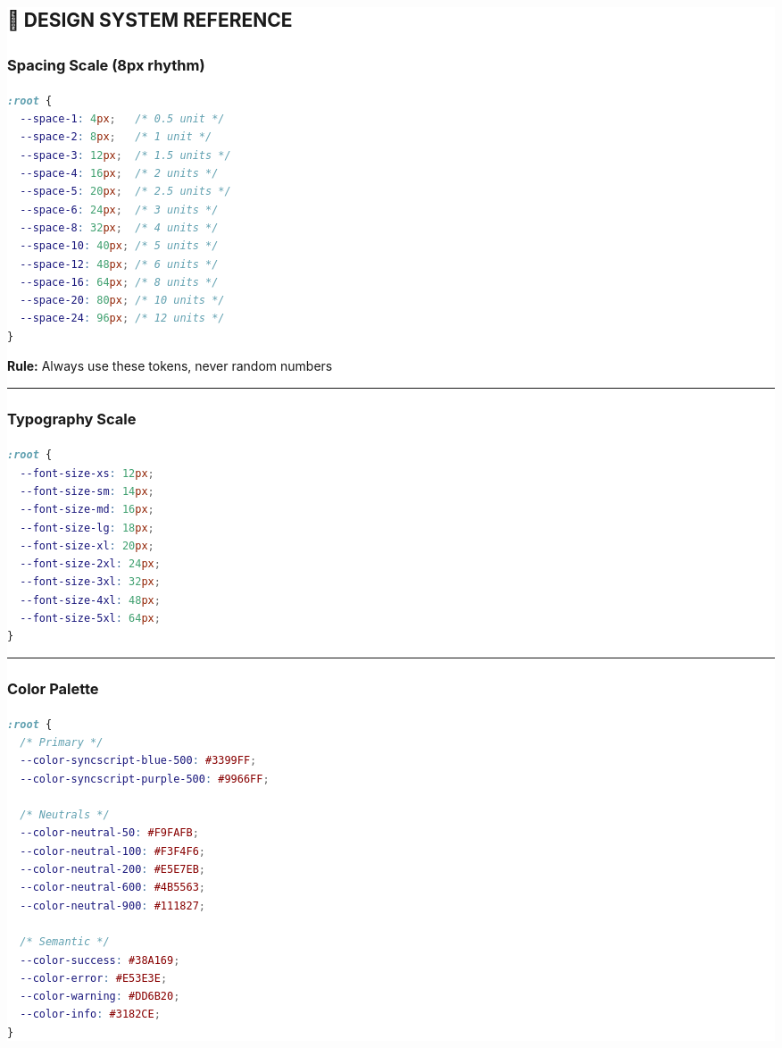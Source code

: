 
## 🎨 DESIGN SYSTEM REFERENCE

### **Spacing Scale (8px rhythm)**

```css
:root {
  --space-1: 4px;   /* 0.5 unit */
  --space-2: 8px;   /* 1 unit */
  --space-3: 12px;  /* 1.5 units */
  --space-4: 16px;  /* 2 units */
  --space-5: 20px;  /* 2.5 units */
  --space-6: 24px;  /* 3 units */
  --space-8: 32px;  /* 4 units */
  --space-10: 40px; /* 5 units */
  --space-12: 48px; /* 6 units */
  --space-16: 64px; /* 8 units */
  --space-20: 80px; /* 10 units */
  --space-24: 96px; /* 12 units */
}
```

**Rule:** Always use these tokens, never random numbers

---

### **Typography Scale**

```css
:root {
  --font-size-xs: 12px;
  --font-size-sm: 14px;
  --font-size-md: 16px;
  --font-size-lg: 18px;
  --font-size-xl: 20px;
  --font-size-2xl: 24px;
  --font-size-3xl: 32px;
  --font-size-4xl: 48px;
  --font-size-5xl: 64px;
}
```

---

### **Color Palette**

```css
:root {
  /* Primary */
  --color-syncscript-blue-500: #3399FF;
  --color-syncscript-purple-500: #9966FF;
  
  /* Neutrals */
  --color-neutral-50: #F9FAFB;
  --color-neutral-100: #F3F4F6;
  --color-neutral-200: #E5E7EB;
  --color-neutral-600: #4B5563;
  --color-neutral-900: #111827;
  
  /* Semantic */
  --color-success: #38A169;
  --color-error: #E53E3E;
  --color-warning: #DD6B20;
  --color-info: #3182CE;
}
```